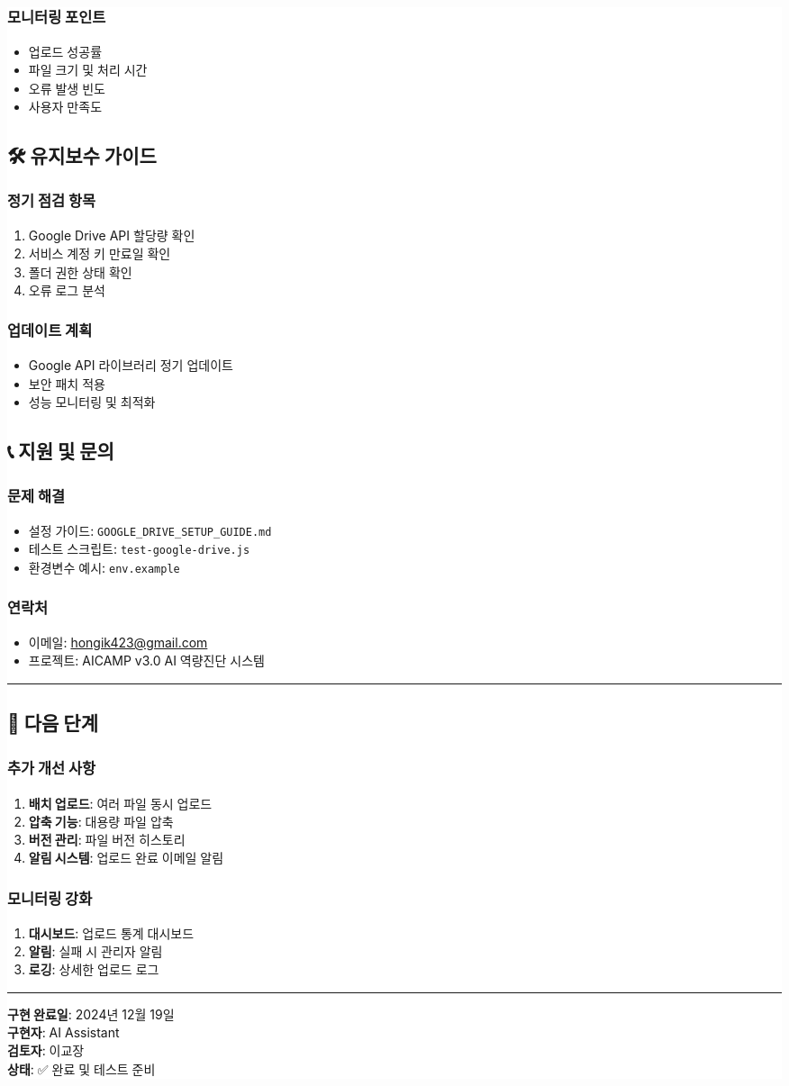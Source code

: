 ### 모니터링 포인트
- 업로드 성공률
- 파일 크기 및 처리 시간
- 오류 발생 빈도
- 사용자 만족도

## 🛠️ 유지보수 가이드

### 정기 점검 항목
1. Google Drive API 할당량 확인
2. 서비스 계정 키 만료일 확인
3. 폴더 권한 상태 확인
4. 오류 로그 분석

### 업데이트 계획
- Google API 라이브러리 정기 업데이트
- 보안 패치 적용
- 성능 모니터링 및 최적화

## 📞 지원 및 문의

### 문제 해결
- 설정 가이드: `GOOGLE_DRIVE_SETUP_GUIDE.md`
- 테스트 스크립트: `test-google-drive.js`
- 환경변수 예시: `env.example`

### 연락처
- 이메일: hongik423@gmail.com
- 프로젝트: AICAMP v3.0 AI 역량진단 시스템

---

## 🎯 다음 단계

### 추가 개선 사항
1. **배치 업로드**: 여러 파일 동시 업로드
2. **압축 기능**: 대용량 파일 압축
3. **버전 관리**: 파일 버전 히스토리
4. **알림 시스템**: 업로드 완료 이메일 알림

### 모니터링 강화
1. **대시보드**: 업로드 통계 대시보드
2. **알림**: 실패 시 관리자 알림
3. **로깅**: 상세한 업로드 로그

---

**구현 완료일**: 2024년 12월 19일  
**구현자**: AI Assistant  
**검토자**: 이교장  
**상태**: ✅ 완료 및 테스트 준비
